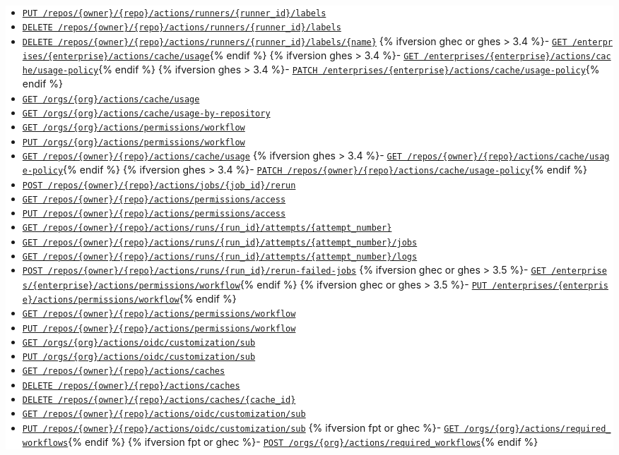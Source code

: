 - [`PUT /repos/{owner}/{repo}/actions/runners/{runner_id}/labels`](/rest/actions#set-custom-labels-for-a-self-hosted-runner-for-a-repository)
- [`DELETE /repos/{owner}/{repo}/actions/runners/{runner_id}/labels`](/rest/actions#remove-all-custom-labels-from-a-self-hosted-runner-for-a-repository)
- [`DELETE /repos/{owner}/{repo}/actions/runners/{runner_id}/labels/{name}`](/rest/actions#remove-a-custom-label-from-a-self-hosted-runner-for-a-repository)
{% ifversion ghec or ghes > 3.4 %}- [`GET /enterprises/{enterprise}/actions/cache/usage`](/rest/actions#get-github-actions-cache-usage-for-an-enterprise){% endif %}
{% ifversion ghes > 3.4 %}- [`GET /enterprises/{enterprise}/actions/cache/usage-policy`](/rest/actions#get-github-actions-cache-usage-policy-for-an-enterprise){% endif %}
{% ifversion ghes > 3.4 %}- [`PATCH /enterprises/{enterprise}/actions/cache/usage-policy`](/rest/actions#set-github-actions-cache-usage-policy-for-an-enterprise){% endif %}
- [`GET /orgs/{org}/actions/cache/usage`](/rest/actions#get-github-actions-cache-usage-for-an-organization)
- [`GET /orgs/{org}/actions/cache/usage-by-repository`](/rest/actions#list-repositories-with-github-actions-cache-usage-for-an-organization)
- [`GET /orgs/{org}/actions/permissions/workflow`](/rest/actions#get-default-workflow-permissions)
- [`PUT /orgs/{org}/actions/permissions/workflow`](/rest/actions#set-default-workflow-permissions)
- [`GET /repos/{owner}/{repo}/actions/cache/usage`](/rest/actions#get-github-actions-cache-usage-for-a-repository)
{% ifversion ghes > 3.4 %}- [`GET /repos/{owner}/{repo}/actions/cache/usage-policy`](/rest/actions#get-github-actions-cache-usage-policy-for-a-repository){% endif %}
{% ifversion ghes > 3.4 %}- [`PATCH /repos/{owner}/{repo}/actions/cache/usage-policy`](/rest/actions#set-github-actions-cache-usage-policy-for-a-repository){% endif %}
- [`POST /repos/{owner}/{repo}/actions/jobs/{job_id}/rerun`](/rest/actions#re-run-job-for-workflow-run)
- [`GET /repos/{owner}/{repo}/actions/permissions/access`](/rest/actions#get-workflow-access-level-to-a-repository)
- [`PUT /repos/{owner}/{repo}/actions/permissions/access`](/rest/actions#set-workflow-access-to-a-repository)
- [`GET /repos/{owner}/{repo}/actions/runs/{run_id}/attempts/{attempt_number}`](/rest/actions#get-a-workflow-run-attempt)
- [`GET /repos/{owner}/{repo}/actions/runs/{run_id}/attempts/{attempt_number}/jobs`](/rest/actions#list-jobs-for-a-workflow-run-attempt)
- [`GET /repos/{owner}/{repo}/actions/runs/{run_id}/attempts/{attempt_number}/logs`](/rest/actions#download-workflow-run-attempt-logs)
- [`POST /repos/{owner}/{repo}/actions/runs/{run_id}/rerun-failed-jobs`](/rest/actions#re-run-workflow-failed-jobs)
{% ifversion ghec or ghes > 3.5 %}- [`GET /enterprises/{enterprise}/actions/permissions/workflow`](/rest/actions#get-default-workflow-permissions-for-an-enterprise){% endif %}
{% ifversion ghec or ghes > 3.5 %}- [`PUT /enterprises/{enterprise}/actions/permissions/workflow`](/rest/actions#set-default-workflow-permissions-for-an-enterprise){% endif %}
- [`GET /repos/{owner}/{repo}/actions/permissions/workflow`](/rest/actions#get-default-workflow-permissions-for-a-repository)
- [`PUT /repos/{owner}/{repo}/actions/permissions/workflow`](/rest/actions#set-default-workflow-permissions-for-a-repository)
- [`GET /orgs/{org}/actions/oidc/customization/sub`](/rest/actions/oidc#get-the-customization-template-for-an-oidc-subject-claim-for-an-organization)
- [`PUT /orgs/{org}/actions/oidc/customization/sub`](/rest/actions/oidc#set-the-customization-template-for-an-oidc-subject-claim-for-an-organization)
- [`GET /repos/{owner}/{repo}/actions/caches`](/rest/actions/cache#list-github-actions-caches-for-a-repository)
- [`DELETE /repos/{owner}/{repo}/actions/caches`](/rest/actions/cache#delete-github-actions-caches-for-a-repository-using-a-cache-key)
- [`DELETE /repos/{owner}/{repo}/actions/caches/{cache_id}`](/rest/actions/cache#delete-a-github-actions-cache-for-a-repository-using-a-cache-id)
- [`GET /repos/{owner}/{repo}/actions/oidc/customization/sub`](/rest/actions/oidc#get-the-customization-template-for-an-oidc-subject-claim-for-a-repository)
- [`PUT /repos/{owner}/{repo}/actions/oidc/customization/sub`](/rest/actions/oidc#set-the-customization-template-for-an-oidc-subject-claim-for-a-repository)
{% ifversion fpt or ghec %}- [`GET /orgs/{org}/actions/required_workflows`](/rest/actions#list-required-workflows){% endif %}
{% ifversion fpt or ghec %}- [`POST /orgs/{org}/actions/required_workflows`](/rest/actions#create-a-required-workflow){% endif %}